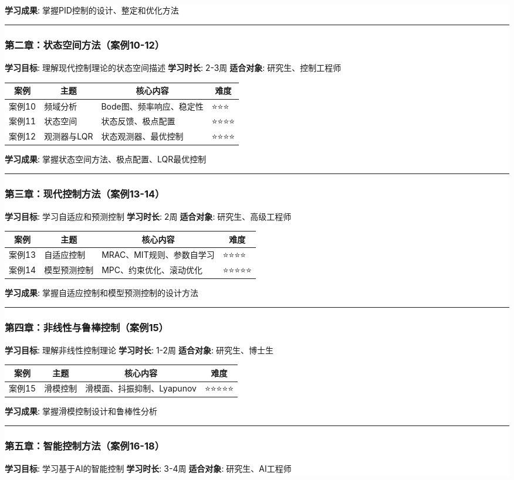**学习成果**: 掌握PID控制的设计、整定和优化方法

---

### 第二章：状态空间方法（案例10-12）

**学习目标**: 理解现代控制理论的状态空间描述
**学习时长**: 2-3周
**适合对象**: 研究生、控制工程师

| 案例 | 主题 | 核心内容 | 难度 |
|------|------|---------|------|
| 案例10 | 频域分析 | Bode图、频率响应、稳定性 | ⭐⭐⭐ |
| 案例11 | 状态空间 | 状态反馈、极点配置 | ⭐⭐⭐⭐ |
| 案例12 | 观测器与LQR | 状态观测器、最优控制 | ⭐⭐⭐⭐ |

**学习成果**: 掌握状态空间方法、极点配置、LQR最优控制

---

### 第三章：现代控制方法（案例13-14）

**学习目标**: 学习自适应和预测控制
**学习时长**: 2周
**适合对象**: 研究生、高级工程师

| 案例 | 主题 | 核心内容 | 难度 |
|------|------|---------|------|
| 案例13 | 自适应控制 | MRAC、MIT规则、参数自学习 | ⭐⭐⭐⭐ |
| 案例14 | 模型预测控制 | MPC、约束优化、滚动优化 | ⭐⭐⭐⭐⭐ |

**学习成果**: 掌握自适应控制和模型预测控制的设计方法

---

### 第四章：非线性与鲁棒控制（案例15）

**学习目标**: 理解非线性控制理论
**学习时长**: 1-2周
**适合对象**: 研究生、博士生

| 案例 | 主题 | 核心内容 | 难度 |
|------|------|---------|------|
| 案例15 | 滑模控制 | 滑模面、抖振抑制、Lyapunov | ⭐⭐⭐⭐⭐ |

**学习成果**: 掌握滑模控制设计和鲁棒性分析

---

### 第五章：智能控制方法（案例16-18）

**学习目标**: 学习基于AI的智能控制
**学习时长**: 3-4周
**适合对象**: 研究生、AI工程师
